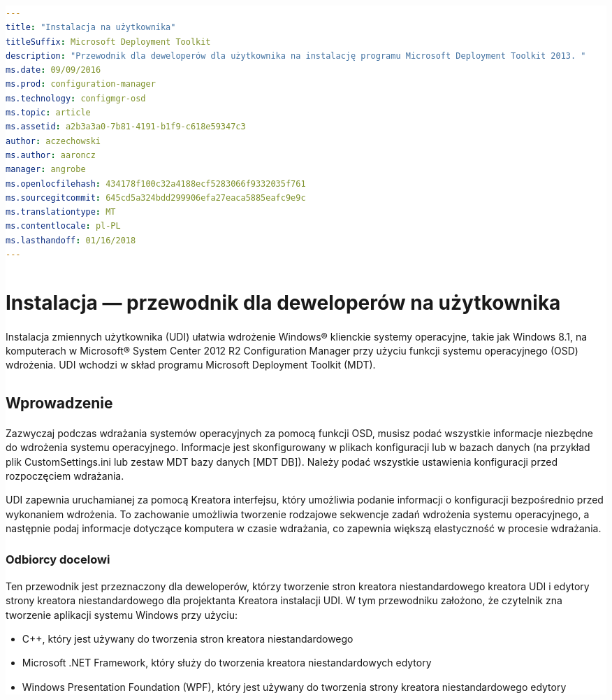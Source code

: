 ```yaml
---
title: "Instalacja na użytkownika"
titleSuffix: Microsoft Deployment Toolkit
description: "Przewodnik dla deweloperów dla użytkownika na instalację programu Microsoft Deployment Toolkit 2013. "
ms.date: 09/09/2016
ms.prod: configuration-manager
ms.technology: configmgr-osd
ms.topic: article
ms.assetid: a2b3a3a0-7b81-4191-b1f9-c618e59347c3
author: aczechowski
ms.author: aaroncz
manager: angrobe
ms.openlocfilehash: 434178f100c32a4188ecf5283066f9332035f761
ms.sourcegitcommit: 645cd5a324bdd299906efa27eaca5885eafc9e9c
ms.translationtype: MT
ms.contentlocale: pl-PL
ms.lasthandoff: 01/16/2018
---
```

# <a name="user-driven-installation---developers-guide"></a>Instalacja — przewodnik dla deweloperów na użytkownika
Instalacja zmiennych użytkownika (UDI) ułatwia wdrożenie Windows® klienckie systemy operacyjne, takie jak Windows 8.1, na komputerach w Microsoft® System Center 2012 R2 Configuration Manager przy użyciu funkcji systemu operacyjnego (OSD) wdrożenia. UDI wchodzi w skład programu Microsoft Deployment Toolkit (MDT).  

## <a name="introduction"></a>Wprowadzenie  
 Zazwyczaj podczas wdrażania systemów operacyjnych za pomocą funkcji OSD, musisz podać wszystkie informacje niezbędne do wdrożenia systemu operacyjnego. Informacje jest skonfigurowany w plikach konfiguracji lub w bazach danych (na przykład plik CustomSettings.ini lub zestaw MDT bazy danych [MDT DB]). Należy podać wszystkie ustawienia konfiguracji przed rozpoczęciem wdrażania.  

 UDI zapewnia uruchamianej za pomocą Kreatora interfejsu, który umożliwia podanie informacji o konfiguracji bezpośrednio przed wykonaniem wdrożenia. To zachowanie umożliwia tworzenie rodzajowe sekwencje zadań wdrożenia systemu operacyjnego, a następnie podaj informacje dotyczące komputera w czasie wdrażania, co zapewnia większą elastyczność w procesie wdrażania.  

### <a name="target-audience"></a>Odbiorcy docelowi  
 Ten przewodnik jest przeznaczony dla deweloperów, którzy tworzenie stron kreatora niestandardowego kreatora UDI i edytory strony kreatora niestandardowego dla projektanta Kreatora instalacji UDI. W tym przewodniku założono, że czytelnik zna tworzenie aplikacji systemu Windows przy użyciu:  

-   C++, który jest używany do tworzenia stron kreatora niestandardowego  

-   Microsoft .NET Framework, który służy do tworzenia kreatora niestandardowych edytory  

-   Windows Presentation Foundation (WPF), który jest używany do tworzenia strony kreatora niestandardowego edytory  
